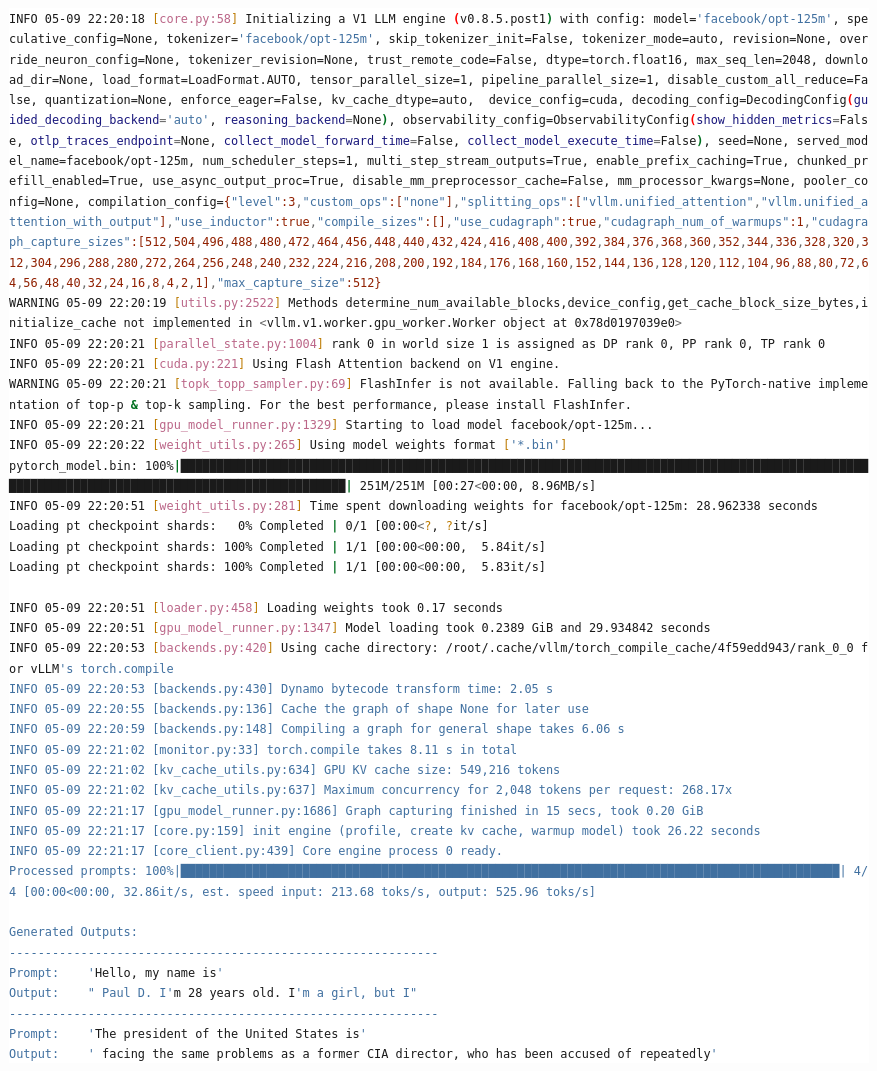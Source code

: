 ```bash
INFO 05-09 22:20:18 [core.py:58] Initializing a V1 LLM engine (v0.8.5.post1) with config: model='facebook/opt-125m', speculative_config=None, tokenizer='facebook/opt-125m', skip_tokenizer_init=False, tokenizer_mode=auto, revision=None, override_neuron_config=None, tokenizer_revision=None, trust_remote_code=False, dtype=torch.float16, max_seq_len=2048, download_dir=None, load_format=LoadFormat.AUTO, tensor_parallel_size=1, pipeline_parallel_size=1, disable_custom_all_reduce=False, quantization=None, enforce_eager=False, kv_cache_dtype=auto,  device_config=cuda, decoding_config=DecodingConfig(guided_decoding_backend='auto', reasoning_backend=None), observability_config=ObservabilityConfig(show_hidden_metrics=False, otlp_traces_endpoint=None, collect_model_forward_time=False, collect_model_execute_time=False), seed=None, served_model_name=facebook/opt-125m, num_scheduler_steps=1, multi_step_stream_outputs=True, enable_prefix_caching=True, chunked_prefill_enabled=True, use_async_output_proc=True, disable_mm_preprocessor_cache=False, mm_processor_kwargs=None, pooler_config=None, compilation_config={"level":3,"custom_ops":["none"],"splitting_ops":["vllm.unified_attention","vllm.unified_attention_with_output"],"use_inductor":true,"compile_sizes":[],"use_cudagraph":true,"cudagraph_num_of_warmups":1,"cudagraph_capture_sizes":[512,504,496,488,480,472,464,456,448,440,432,424,416,408,400,392,384,376,368,360,352,344,336,328,320,312,304,296,288,280,272,264,256,248,240,232,224,216,208,200,192,184,176,168,160,152,144,136,128,120,112,104,96,88,80,72,64,56,48,40,32,24,16,8,4,2,1],"max_capture_size":512}
WARNING 05-09 22:20:19 [utils.py:2522] Methods determine_num_available_blocks,device_config,get_cache_block_size_bytes,initialize_cache not implemented in <vllm.v1.worker.gpu_worker.Worker object at 0x78d0197039e0>
INFO 05-09 22:20:21 [parallel_state.py:1004] rank 0 in world size 1 is assigned as DP rank 0, PP rank 0, TP rank 0
INFO 05-09 22:20:21 [cuda.py:221] Using Flash Attention backend on V1 engine.
WARNING 05-09 22:20:21 [topk_topp_sampler.py:69] FlashInfer is not available. Falling back to the PyTorch-native implementation of top-p & top-k sampling. For the best performance, please install FlashInfer.
INFO 05-09 22:20:21 [gpu_model_runner.py:1329] Starting to load model facebook/opt-125m...
INFO 05-09 22:20:22 [weight_utils.py:265] Using model weights format ['*.bin']
pytorch_model.bin: 100%|███████████████████████████████████████████████████████████████████████████████████████████████████████████████████████████████████████████████| 251M/251M [00:27<00:00, 8.96MB/s]
INFO 05-09 22:20:51 [weight_utils.py:281] Time spent downloading weights for facebook/opt-125m: 28.962338 seconds
Loading pt checkpoint shards:   0% Completed | 0/1 [00:00<?, ?it/s]
Loading pt checkpoint shards: 100% Completed | 1/1 [00:00<00:00,  5.84it/s]
Loading pt checkpoint shards: 100% Completed | 1/1 [00:00<00:00,  5.83it/s]

INFO 05-09 22:20:51 [loader.py:458] Loading weights took 0.17 seconds
INFO 05-09 22:20:51 [gpu_model_runner.py:1347] Model loading took 0.2389 GiB and 29.934842 seconds
INFO 05-09 22:20:53 [backends.py:420] Using cache directory: /root/.cache/vllm/torch_compile_cache/4f59edd943/rank_0_0 for vLLM's torch.compile
INFO 05-09 22:20:53 [backends.py:430] Dynamo bytecode transform time: 2.05 s
INFO 05-09 22:20:55 [backends.py:136] Cache the graph of shape None for later use
INFO 05-09 22:20:59 [backends.py:148] Compiling a graph for general shape takes 6.06 s
INFO 05-09 22:21:02 [monitor.py:33] torch.compile takes 8.11 s in total
INFO 05-09 22:21:02 [kv_cache_utils.py:634] GPU KV cache size: 549,216 tokens
INFO 05-09 22:21:02 [kv_cache_utils.py:637] Maximum concurrency for 2,048 tokens per request: 268.17x
INFO 05-09 22:21:17 [gpu_model_runner.py:1686] Graph capturing finished in 15 secs, took 0.20 GiB
INFO 05-09 22:21:17 [core.py:159] init engine (profile, create kv cache, warmup model) took 26.22 seconds
INFO 05-09 22:21:17 [core_client.py:439] Core engine process 0 ready.
Processed prompts: 100%|████████████████████████████████████████████████████████████████████████████████████████████| 4/4 [00:00<00:00, 32.86it/s, est. speed input: 213.68 toks/s, output: 525.96 toks/s]

Generated Outputs:
------------------------------------------------------------
Prompt:    'Hello, my name is'
Output:    " Paul D. I'm 28 years old. I'm a girl, but I"
------------------------------------------------------------
Prompt:    'The president of the United States is'
Output:    ' facing the same problems as a former CIA director, who has been accused of repeatedly'
```